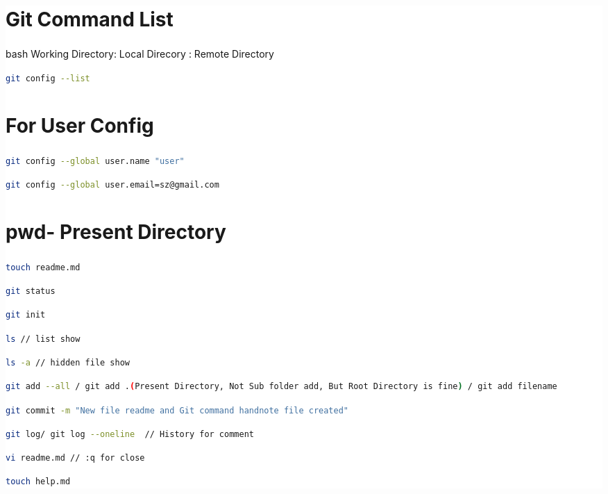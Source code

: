 # Git Command List

bash Working Directory: Local Direcory : Remote Directory

```bash 
git config --list 
```

# For User Config
```bash 
git config --global user.name "user" 
```

```bash 
git config --global user.email=sz@gmail.com 
```

# pwd- Present Directory

```bash 
touch readme.md  
```

```bash 
git status 
```

```bash 
git init 
```

```bash 
ls // list show  
```

```bash 
ls -a // hidden file show 
```

```bash 
git add --all / git add .(Present Directory, Not Sub folder add, But Root Directory is fine) / git add filename 
```

```bash 
git commit -m "New file readme and Git command handnote file created" 
```

```bash 
git log/ git log --oneline  // History for comment 
```

```bash 
vi readme.md // :q for close 
```

```bash 
touch help.md 
```
